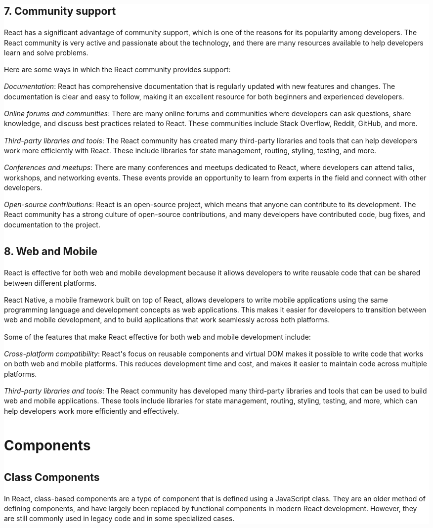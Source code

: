 ## 7. Community support
React has a significant advantage of community support, which is one of the reasons for its popularity among developers. The React community is very active and passionate about the technology, and there are many resources available to help developers learn and solve problems.

Here are some ways in which the React community provides support:

*Documentation*: React has comprehensive documentation that is regularly updated with new features and changes. The documentation is clear and easy to follow, making it an excellent resource for both beginners and experienced developers.

*Online forums and communities*: There are many online forums and communities where developers can ask questions, share knowledge, and discuss best practices related to React. These communities include Stack Overflow, Reddit, GitHub, and more.

*Third-party libraries and tools*: The React community has created many third-party libraries and tools that can help developers work more efficiently with React. These include libraries for state management, routing, styling, testing, and more.

*Conferences and meetups*: There are many conferences and meetups dedicated to React, where developers can attend talks, workshops, and networking events. These events provide an opportunity to learn from experts in the field and connect with other developers.

*Open-source contributions*: React is an open-source project, which means that anyone can contribute to its development. The React community has a strong culture of open-source contributions, and many developers have contributed code, bug fixes, and documentation to the project.

## 8. Web and Mobile 
React is effective for both web and mobile development because it allows developers to write reusable code that can be shared between different platforms.

React Native, a mobile framework built on top of React, allows developers to write mobile applications using the same programming language and development concepts as web applications. This makes it easier for developers to transition between web and mobile development, and to build applications that work seamlessly across both platforms.

Some of the features that make React effective for both web and mobile development include:

*Cross-platform compatibility*: React's focus on reusable components and virtual DOM makes it possible to write code that works on both web and mobile platforms. This reduces development time and cost, and makes it easier to maintain code across multiple platforms.

*Third-party libraries and tools*: The React community has developed many third-party libraries and tools that can be used to build web and mobile applications. These tools include libraries for state management, routing, styling, testing, and more, which can help developers work more efficiently and effectively.

# Components
## Class Components

In React, class-based components are a type of component that is defined using a JavaScript class. They are an older method of defining components, and have largely been replaced by functional components in modern React development. However, they are still commonly used in legacy code and in some specialized cases.
